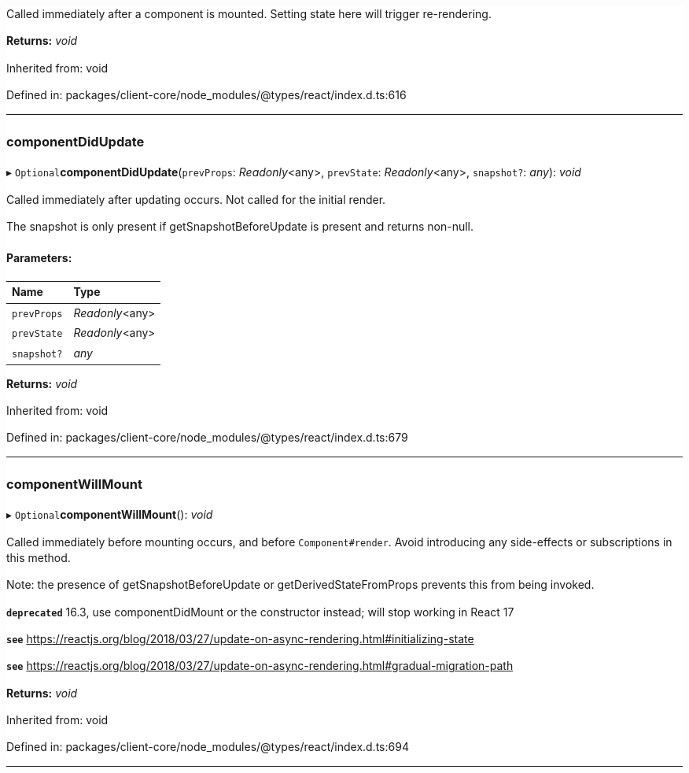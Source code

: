 Called immediately after a component is mounted. Setting state here will trigger re-rendering.

**Returns:** *void*

Inherited from: void

Defined in: packages/client-core/node_modules/@types/react/index.d.ts:616

___

### componentDidUpdate

▸ `Optional`**componentDidUpdate**(`prevProps`: *Readonly*<any\>, `prevState`: *Readonly*<any\>, `snapshot?`: *any*): *void*

Called immediately after updating occurs. Not called for the initial render.

The snapshot is only present if getSnapshotBeforeUpdate is present and returns non-null.

#### Parameters:

Name | Type |
:------ | :------ |
`prevProps` | *Readonly*<any\> |
`prevState` | *Readonly*<any\> |
`snapshot?` | *any* |

**Returns:** *void*

Inherited from: void

Defined in: packages/client-core/node_modules/@types/react/index.d.ts:679

___

### componentWillMount

▸ `Optional`**componentWillMount**(): *void*

Called immediately before mounting occurs, and before `Component#render`.
Avoid introducing any side-effects or subscriptions in this method.

Note: the presence of getSnapshotBeforeUpdate or getDerivedStateFromProps
prevents this from being invoked.

**`deprecated`** 16.3, use componentDidMount or the constructor instead; will stop working in React 17

**`see`** https://reactjs.org/blog/2018/03/27/update-on-async-rendering.html#initializing-state

**`see`** https://reactjs.org/blog/2018/03/27/update-on-async-rendering.html#gradual-migration-path

**Returns:** *void*

Inherited from: void

Defined in: packages/client-core/node_modules/@types/react/index.d.ts:694

___
